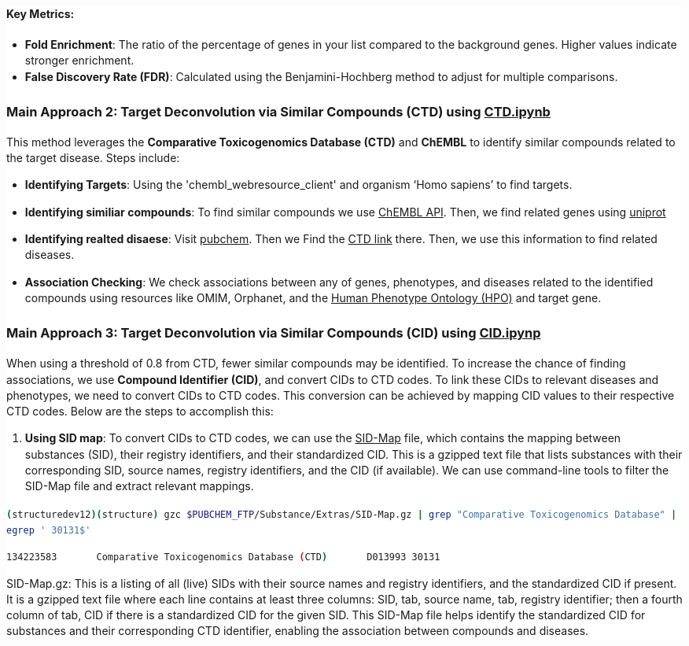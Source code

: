 #### Key Metrics:
- **Fold Enrichment**: The ratio of the percentage of genes in your list compared to the background genes. Higher values indicate stronger enrichment.
- **False Discovery Rate (FDR)**: Calculated using the Benjamini-Hochberg method to adjust for multiple comparisons.

### Main Approach 2: Target Deconvolution via Similar Compounds (CTD) using [CTD.ipynb](https://github.com/Jaber-Valinejad/RDAS/blob/master/RDAS_Target_Deconvolution/Methods/CTD_V2.ipynb)

This method leverages the **Comparative Toxicogenomics Database (CTD)** and **ChEMBL** to identify similar compounds related to the target disease. Steps include:

- **Identifying Targets**: Using the 'chembl_webresource_client' and organism ‘Homo sapiens’ to find targets.
- **Identifying similiar compounds**: To find similar compounds we use [ChEMBL API](https://www.ebi.ac.uk/chembl/g/#search_results/all/query=CHEMBL1372162). Then, we find related genes using [uniprot](https://www.uniprot.org/uniprotkb/P00381/entry.)
- **Identifying realted disaese**: Visit [pubchem](https://pubchem.ncbi.nlm.nih.gov/compound/Dextilidine). Then  we Find the [CTD link](https://ctdbase.org/detail.go?type=chem&acc=D013993) there. Then, we use this information to find related diseases. 

- **Association Checking**: We check associations between any of genes, phenotypes, and diseases related to the identified compounds using resources like OMIM, Orphanet, and the [Human Phenotype Ontology (HPO)]([https://hpo.jax.org/data/annotations) and target gene.



### Main Approach 3: Target Deconvolution via Similar Compounds (CID) using [CID.ipynp](https://github.com/Jaber-Valinejad/RDAS/blob/master/RDAS_Target_Deconvolution/Methods/CID.ipynb)

When using a threshold of 0.8 from CTD, fewer similar compounds may be identified. To increase the chance of finding associations, we use **Compound Identifier (CID)**, and convert CIDs to CTD codes. To link these CIDs to relevant diseases and phenotypes, we need to convert CIDs to CTD codes. This conversion can be achieved by mapping CID values to their respective CTD codes. Below are the steps to accomplish this:

1. **Using SID map**: To convert CIDs to CTD codes, we can use the [SID-Map](https://ftp.ncbi.nlm.nih.gov/pubchem/Substance/Extras/SID-Map.gz) file, which contains the mapping between substances (SID), their registry identifiers, and their standardized CID. This is a gzipped text file that lists substances with their corresponding SID, source names, registry identifiers, and the CID (if available). We can use command-line tools to filter the SID-Map file and extract relevant mappings.

```sh
(structuredev12)(structure) gzc $PUBCHEM_FTP/Substance/Extras/SID-Map.gz | grep "Comparative Toxicogenomics Database" | egrep ' 30131$'
```

```sh
134223583       Comparative Toxicogenomics Database (CTD)       D013993 30131
```
SID-Map.gz: This is a listing of all (live) SIDs with their source names and registry identifiers, and the standardized CID if present. It is  a gzipped text file where each line contains at least three columns: SID, tab, source name, tab, registry identifier; then  a fourth column of tab, CID if there is a standardized CID for the given SID. This SID-Map file helps identify the standardized CID for substances and their corresponding CTD identifier, enabling the association between compounds and diseases.
   